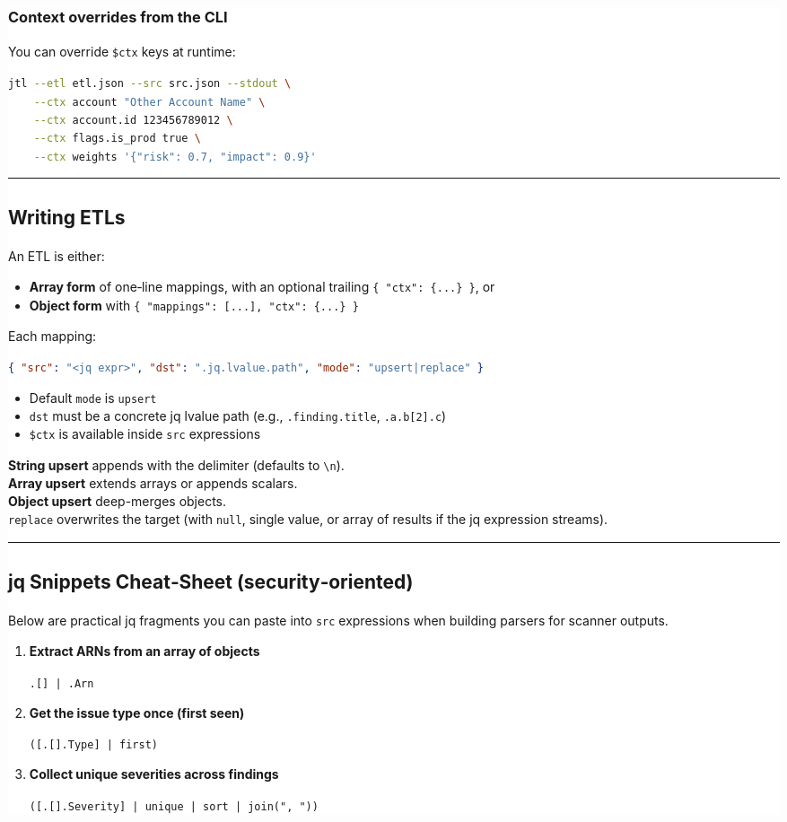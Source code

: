 ### Context overrides from the CLI

You can override `$ctx` keys at runtime:

```bash
jtl --etl etl.json --src src.json --stdout \
    --ctx account "Other Account Name" \
    --ctx account.id 123456789012 \
    --ctx flags.is_prod true \
    --ctx weights '{"risk": 0.7, "impact": 0.9}'
```

---

## Writing ETLs

An ETL is either:
- **Array form** of one‑line mappings, with an optional trailing `{ "ctx": {...} }`, or
- **Object form** with `{ "mappings": [...], "ctx": {...} }`

Each mapping:
```json
{ "src": "<jq expr>", "dst": ".jq.lvalue.path", "mode": "upsert|replace" }
```
- Default `mode` is `upsert`
- `dst` must be a concrete jq lvalue path (e.g., `.finding.title`, `.a.b[2].c`)
- `$ctx` is available inside `src` expressions

**String upsert** appends with the delimiter (defaults to `\n`).  
**Array upsert** extends arrays or appends scalars.  
**Object upsert** deep-merges objects.  
`replace` overwrites the target (with `null`, single value, or array of results if the jq expression streams).

---

## jq Snippets Cheat‑Sheet (security‑oriented)

Below are practical jq fragments you can paste into `src` expressions when building parsers for scanner outputs.

1. **Extract ARNs from an array of objects**
   ```jq
   .[] | .Arn
   ```

2. **Get the issue type once (first seen)**
   ```jq
   ([.[].Type] | first)
   ```

3. **Collect unique severities across findings**
   ```jq
   ([.[].Severity] | unique | sort | join(", "))
   ```
